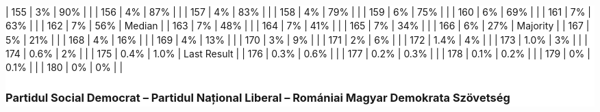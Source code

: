 | 155 | 3% | 90% |  |
| 156 | 4% | 87% |  |
| 157 | 4% | 83% |  |
| 158 | 4% | 79% |  |
| 159 | 6% | 75% |  |
| 160 | 6% | 69% |  |
| 161 | 7% | 63% |  |
| 162 | 7% | 56% | Median |
| 163 | 7% | 48% |  |
| 164 | 7% | 41% |  |
| 165 | 7% | 34% |  |
| 166 | 6% | 27% | Majority |
| 167 | 5% | 21% |  |
| 168 | 4% | 16% |  |
| 169 | 4% | 13% |  |
| 170 | 3% | 9% |  |
| 171 | 2% | 6% |  |
| 172 | 1.4% | 4% |  |
| 173 | 1.0% | 3% |  |
| 174 | 0.6% | 2% |  |
| 175 | 0.4% | 1.0% | Last Result |
| 176 | 0.3% | 0.6% |  |
| 177 | 0.2% | 0.3% |  |
| 178 | 0.1% | 0.2% |  |
| 179 | 0% | 0.1% |  |
| 180 | 0% | 0% |  |

### Partidul Social Democrat – Partidul Național Liberal – Romániai Magyar Demokrata Szövetség

